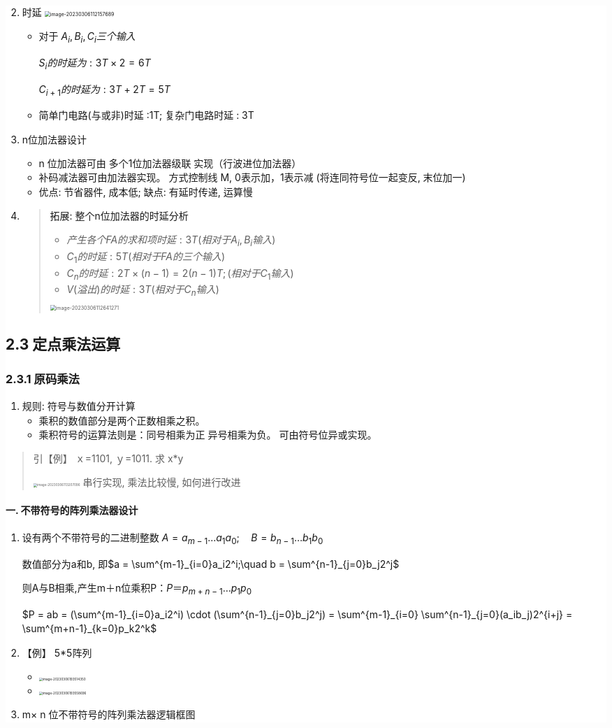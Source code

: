 2. 时延 <img src="https://yj-notes.oss-cn-hangzhou.aliyuncs.com/image/image-20230306112157689.png" alt="image-20230306112157689" style="zoom:50%;" /> 

   - 对于 $A_i, B_i, C_i三个输入$

     $S_i的时延为: 3T\times 2 = 6T$

     $C_{i+1}的时延为: 3T+2T = 5T$

   - 简单门电路(与或非)时延 :1T; 复杂门电路时延 : 3T

3. n位加法器设计

   - n 位加法器可由 多个1位加法器级联 实现（行波进位加法器）
   - 补码减法器可由加法器实现。 方式控制线 M, 0表示加，1表示减 (将连同符号位一起变反,  末位加一)
   - 优点: 节省器件, 成本低; 缺点: 有延时传递, 运算慢

4. > <a name="串行n位加法器的时延分析">拓展: 整个n位加法器的时延分析</a>
   >
   > - $产生各个FA的求和项时延: 3T(相对于A_i, B_i输入)$
   > - $C_1的时延: 5T(相对于FA的三个输入)$
   > - $C_n的时延 : 2T\times (n-1) = 2(n-1)T; (相对于C_1输入)$
   > - $V(溢出)的时延: 3T(相对于C_n输入)$ 
   >
   > <img src="https://yj-notes.oss-cn-hangzhou.aliyuncs.com/image/image-20230306112641271.png" alt="image-20230306112641271" style="zoom:50%;" /> 

## 2.3 定点乘法运算

### 2.3.1 原码乘法

1. 规则: 符号与数值分开计算
   - 乘积的数值部分是两个正数相乘之积。
   - 乘积符号的运算法则是：同号相乘为正 异号相乘为负。 可由符号位异或实现。

> 引【例】 ｘ=1101, ｙ=1011. 求 x*y
>
> <img src="https://yj-notes.oss-cn-hangzhou.aliyuncs.com/image/image-20230306113207096.png" alt="image-20230306113207096" style="zoom:33%;" /> 串行实现, 乘法比较慢, 如何进行改进

#### 一. 不带符号的阵列乘法器设计

1. 设有两个不带符号的二进制整数 $A = a_{m-1}...a_1a_0;\quad B=b_{n-1}…b_1b_0$

   数值部分为a和b, 即$a = \sum^{m-1}_{i=0}a_i2^i;\quad b = \sum^{n-1}_{j=0}b_j2^j$ 

   则A与B相乘,产生m＋n位乘积P：$P＝p_{m+n-1}…p_1p_0$ 

   $P = ab = (\sum^{m-1}_{i=0}a_i2^i) \cdot (\sum^{n-1}_{j=0}b_j2^j) = \sum^{m-1}_{i=0} \sum^{n-1}_{j=0}(a_ib_j)2^{i+j} = \sum^{m+n-1}_{k=0}p_k2^k$ 

2. 【例】 5*5阵列

   - <img src="https://yj-notes.oss-cn-hangzhou.aliyuncs.com/image/image-20230306193514350.png" alt="image-20230306193514350" style="zoom: 33%;" /> 

   - <img src="https://yj-notes.oss-cn-hangzhou.aliyuncs.com/image/image-20230306193558696.png" alt="image-20230306193558696" style="zoom:33%;" /> 

3. m× n 位不带符号的阵列乘法器逻辑框图
